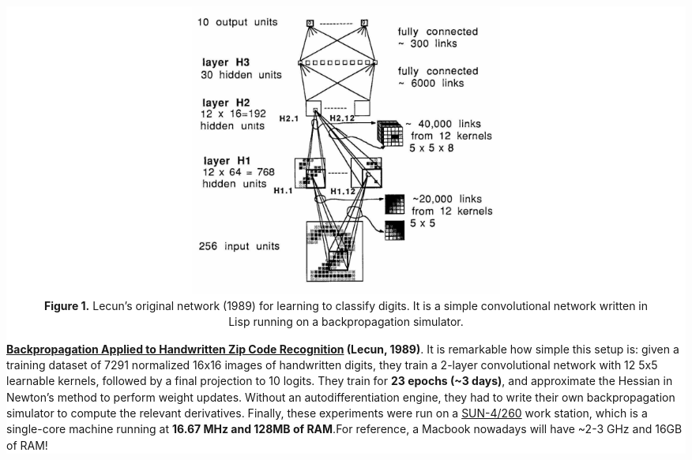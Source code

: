 <figure>
<center>
    <img src="/assets/img/efficient_dl/1.png" style="width:50%" alt="Lecun's CNN">
    <figcaption><b>Figure 1.</b> Lecun’s original network (1989) for learning to classify digits. It is a simple convolutional network written in Lisp running on a backpropagation simulator.</figcaption>
</center>
</figure>

**[Backpropagation Applied to Handwritten Zip Code Recognition](http://yann.lecun.com/exdb/publis/pdf/lecun-89e.pdf) (Lecun, 1989<d-cite key="6795724"></d-cite>)**. 
It is remarkable how simple this setup is: given a training dataset of 7291 normalized 16x16 images of handwritten digits, they train a 2-layer convolutional network with 12 5x5 learnable kernels, followed by a final projection to 10 logits. They train for **23 epochs (~3 days)**, and approximate the Hessian in Newton’s method to perform weight updates. Without an autodifferentiation engine, they had to write their own backpropagation simulator to compute the relevant derivatives. Finally, these experiments were run on a [SUN-4/260](https://en.m.wikipedia.org/wiki/Sun-4) work station, which is a single-core machine running at **16.67 MHz and 128MB of RAM**.<d-footnote>For reference, a Macbook nowadays will have ~2-3 GHz and 16GB of RAM!</d-footnote>

